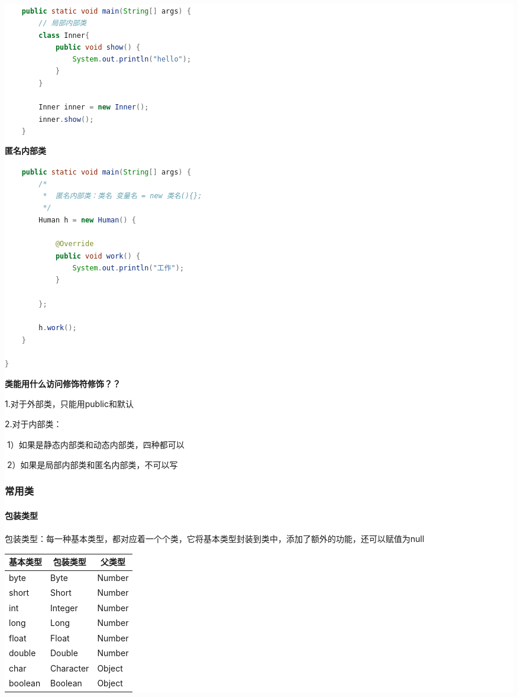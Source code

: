 ```Java
	public static void main(String[] args) {
		// 局部内部类
		class Inner{
			public void show() {
				System.out.println("hello");
			}
		}
		
		Inner inner = new Inner();
		inner.show();
	}
```

**匿名内部类**

```Java
	public static void main(String[] args) {
		/*
		 * 	匿名内部类：类名 变量名 = new 类名(){};
		 */
		Human h = new Human() {

			@Override
			public void work() {
				System.out.println("工作");
			}
			
		};
		
		h.work();
	}

}
```

**类能用什么访问修饰符修饰？？**

1.对于外部类，只能用public和默认

2.对于内部类：

​	1）如果是静态内部类和动态内部类，四种都可以

​	2）如果是局部内部类和匿名内部类，不可以写

### 常用类

#### 包装类型

包装类型：每一种基本类型，都对应着一个个类，它将基本类型封装到类中，添加了额外的功能，还可以赋值为null

| 基本类型 | 包装类型  | 父类型 |
| -------- | --------- | ------ |
| byte     | Byte      | Number |
| short    | Short     | Number |
| int      | Integer   | Number |
| long     | Long      | Number |
| float    | Float     | Number |
| double   | Double    | Number |
| char     | Character | Object |
| boolean  | Boolean   | Object |
